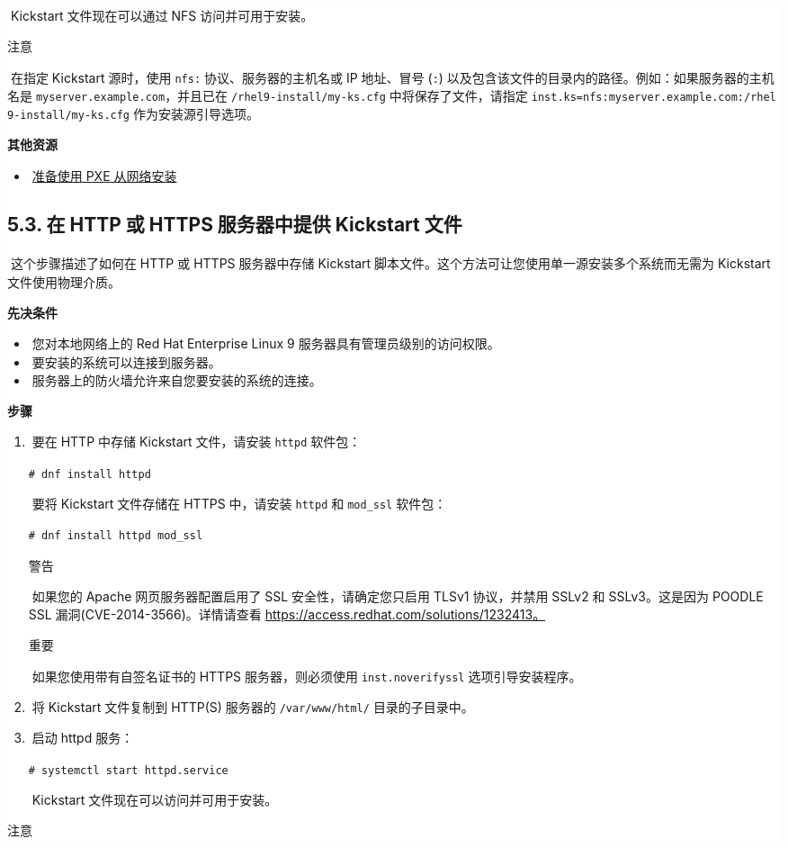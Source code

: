    ​							Kickstart 文件现在可以通过 NFS 访问并可用于安装。 					

注意

​						在指定 Kickstart 源时，使用 `nfs:` 协议、服务器的主机名或 IP 地址、冒号 (`:`) 以及包含该文件的目录内的路径。例如：如果服务器的主机名是 `myserver.example.com`，并且已在 `/rhel9-install/my-ks.cfg` 中将保存了文件，请指定 `inst.ks=nfs:myserver.example.com:/rhel9-install/my-ks.cfg` 作为安装源引导选项。 				

**其他资源**

- ​							[准备使用 PXE 从网络安装](https://access.redhat.com/documentation/zh-cn/red_hat_enterprise_linux/9/html-single/performing_a_standard_rhel_9_installation/index#preparing-for-a-network-install_installing-RHEL) 					

## 5.3. 在 HTTP 或 HTTPS 服务器中提供 Kickstart 文件

​					这个步骤描述了如何在 HTTP 或 HTTPS 服务器中存储 Kickstart 脚本文件。这个方法可让您使用单一源安装多个系统而无需为 Kickstart 文件使用物理介质。 			

**先决条件**

- ​							您对本地网络上的 Red Hat Enterprise Linux 9 服务器具有管理员级别的访问权限。 					
- ​							要安装的系统可以连接到服务器。 					
- ​							服务器上的防火墙允许来自您要安装的系统的连接。 					

**步骤**

1. ​							要在 HTTP 中存储 Kickstart 文件，请安装 `httpd` 软件包： 					

   

   ```none
   # dnf install httpd
   ```

   ​							要将 Kickstart 文件存储在 HTTPS 中，请安装 `httpd` 和 `mod_ssl` 软件包： 					

   

   ```none
   # dnf install httpd mod_ssl
   ```

   警告

   ​								如果您的 Apache 网页服务器配置启用了 SSL 安全性，请确定您只启用 TLSv1 协议，并禁用 SSLv2 和 SSLv3。这是因为 POODLE SSL 漏洞(CVE-2014-3566)。详情请查看 https://access.redhat.com/solutions/1232413。 						

   重要

   ​								如果您使用带有自签名证书的 HTTPS 服务器，则必须使用 `inst.noverifyssl` 选项引导安装程序。 						

2. ​							将 Kickstart 文件复制到 HTTP(S) 服务器的 `/var/www/html/` 目录的子目录中。 					

3. ​							启动 httpd 服务： 					

   

   ```none
   # systemctl start httpd.service
   ```

   ​							Kickstart 文件现在可以访问并可用于安装。 					

注意
